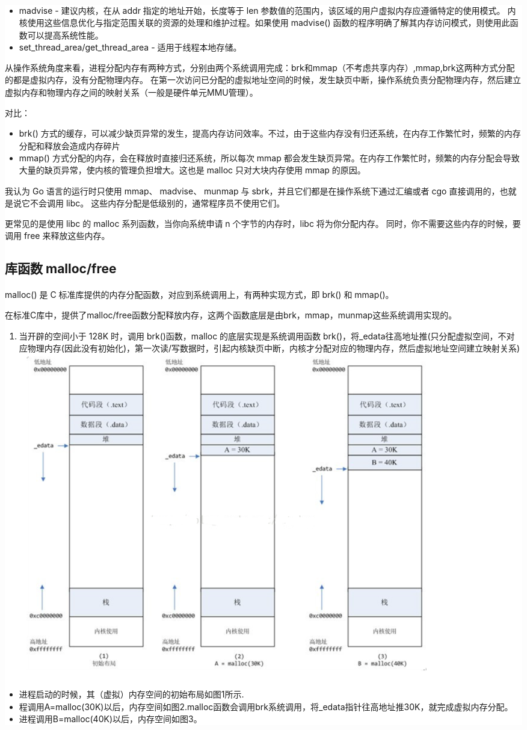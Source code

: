 
- madvise - 建议内核，在从 addr 指定的地址开始，长度等于 len 参数值的范围内，该区域的用户虚拟内存应遵循特定的使用模式。
  内核使用这些信息优化与指定范围关联的资源的处理和维护过程。如果使用 madvise() 函数的程序明确了解其内存访问模式，则使用此函数可以提高系统性能。
- set_thread_area/get_thread_area - 适用于线程本地存储。


从操作系统角度来看，进程分配内存有两种方式，分别由两个系统调用完成：brk和mmap（不考虑共享内存）,mmap,brk这两种方式分配的都是虚拟内存，没有分配物理内存。
在第一次访问已分配的虚拟地址空间的时候，发生缺页中断，操作系统负责分配物理内存，然后建立虚拟内存和物理内存之间的映射关系（一般是硬件单元MMU管理）。


对比：
- brk() 方式的缓存，可以减少缺页异常的发生，提高内存访问效率。不过，由于这些内存没有归还系统，在内存工作繁忙时，频繁的内存分配和释放会造成内存碎片
- mmap() 方式分配的内存，会在释放时直接归还系统，所以每次 mmap 都会发生缺页异常。在内存工作繁忙时，频繁的内存分配会导致大量的缺页异常，使内核的管理负担增大。这也是 malloc 只对大块内存使用 mmap 的原因。

我认为 Go 语言的运行时只使用 mmap、 madvise、 munmap 与 sbrk，并且它们都是在操作系统下通过汇编或者 cgo 直接调用的，也就是说它不会调用 libc。
这些内存分配是低级别的，通常程序员不使用它们。

更常见的是使用 libc 的 malloc 系列函数，当你向系统申请 n 个字节的内存时，libc 将为你分配内存。 同时，你不需要这些内存的时候，要调用 free 来释放这些内存。


## 库函数 malloc/free

malloc() 是 C 标准库提供的内存分配函数，对应到系统调用上，有两种实现方式，即 brk() 和 mmap()。

在标准C库中，提供了malloc/free函数分配释放内存，这两个函数底层是由brk，mmap，munmap这些系统调用实现的。

1. 当开辟的空间小于 128K 时，调用 brk()函数，malloc 的底层实现是系统调用函数 brk()，将_edata往高地址推(只分配虚拟空间，不对应物理内存(因此没有初始化)，第一次读/写数据时，引起内核缺页中断，内核才分配对应的物理内存，然后虚拟地址空间建立映射关系)
![](../.asset/img/.linux_mem_images/brk_process.png)
  - 进程启动的时候，其（虚拟）内存空间的初始布局如图1所示.
  - 程调用A=malloc(30K)以后，内存空间如图2.malloc函数会调用brk系统调用，将_edata指针往高地址推30K，就完成虚拟内存分配。
  - 进程调用B=malloc(40K)以后，内存空间如图3。

